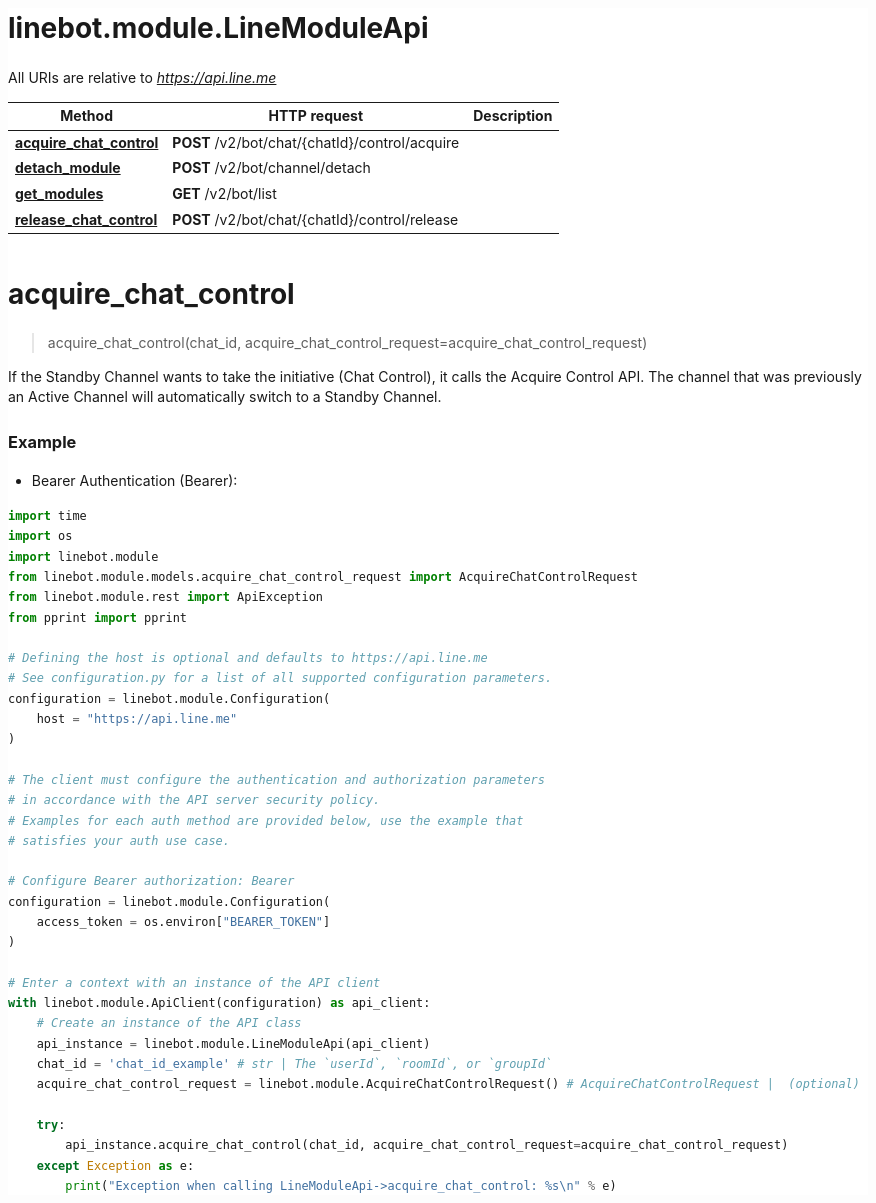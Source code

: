 # linebot.module.LineModuleApi

All URIs are relative to *https://api.line.me*

Method | HTTP request | Description
------------- | ------------- | -------------
[**acquire_chat_control**](LineModuleApi.md#acquire_chat_control) | **POST** /v2/bot/chat/{chatId}/control/acquire | 
[**detach_module**](LineModuleApi.md#detach_module) | **POST** /v2/bot/channel/detach | 
[**get_modules**](LineModuleApi.md#get_modules) | **GET** /v2/bot/list | 
[**release_chat_control**](LineModuleApi.md#release_chat_control) | **POST** /v2/bot/chat/{chatId}/control/release | 


# **acquire_chat_control**
> acquire_chat_control(chat_id, acquire_chat_control_request=acquire_chat_control_request)



If the Standby Channel wants to take the initiative (Chat Control), it calls the Acquire Control API. The channel that was previously an Active Channel will automatically switch to a Standby Channel. 

### Example

* Bearer Authentication (Bearer):
```python
import time
import os
import linebot.module
from linebot.module.models.acquire_chat_control_request import AcquireChatControlRequest
from linebot.module.rest import ApiException
from pprint import pprint

# Defining the host is optional and defaults to https://api.line.me
# See configuration.py for a list of all supported configuration parameters.
configuration = linebot.module.Configuration(
    host = "https://api.line.me"
)

# The client must configure the authentication and authorization parameters
# in accordance with the API server security policy.
# Examples for each auth method are provided below, use the example that
# satisfies your auth use case.

# Configure Bearer authorization: Bearer
configuration = linebot.module.Configuration(
    access_token = os.environ["BEARER_TOKEN"]
)

# Enter a context with an instance of the API client
with linebot.module.ApiClient(configuration) as api_client:
    # Create an instance of the API class
    api_instance = linebot.module.LineModuleApi(api_client)
    chat_id = 'chat_id_example' # str | The `userId`, `roomId`, or `groupId`
    acquire_chat_control_request = linebot.module.AcquireChatControlRequest() # AcquireChatControlRequest |  (optional)

    try:
        api_instance.acquire_chat_control(chat_id, acquire_chat_control_request=acquire_chat_control_request)
    except Exception as e:
        print("Exception when calling LineModuleApi->acquire_chat_control: %s\n" % e)
```
